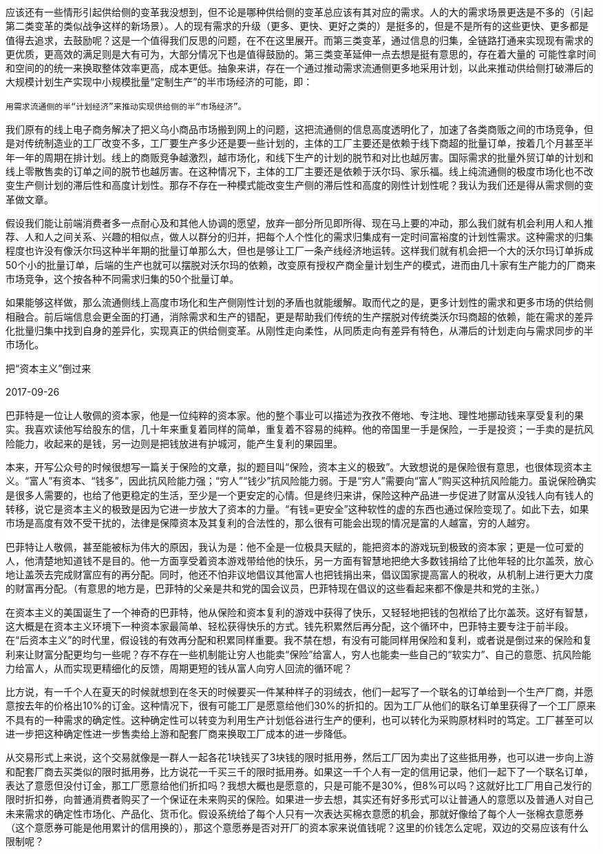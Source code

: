 
应该还有一些情形引起供给侧的变革我没想到，但不论是哪种供给侧的变革总应该有其对应的需求。人的大的需求场景更迭是不多的（引起第二类变革的类似战争这样的新场景）。人的现有需求的升级（更多、更快、更好之类的）是挺多的，但是不是所有的这些更快、更多都是值得去追求，去鼓励呢？这是一个值得我们反思的问题，在不在这里展开。而第三类变革，通过信息的归集，全链路打通来实现现有需求的更优质，更高效的满足则是大有可为，大部分情况下也是值得鼓励的。第三类变革延伸一点去想是挺有意思的，存在着大量的 可能性拿时间和空间的的统一来换取整体效率更高，成本更低。抽象来讲，存在一个通过推动需求流通侧更多地采用计划，以此来推动供给侧打破滞后的大规模计划生产实现中小规模批量“定制生产”的半市场经济的可能，即：

       

    用需求流通侧的半“计划经济”来推动实现供给侧的半“市场经济”。


我们原有的线上电子商务解决了把义乌小商品市场搬到网上的问题，这把流通侧的信息高度透明化了，加速了各类商贩之间的市场竞争，但是对传统制造业的工厂改变不多，工厂要生产多少还是要一些计划的，主体的工厂主要还是依赖于线下商超的批量订单，按着几个月甚至半年一年的周期在排计划。线上的商贩竞争越激烈，越市场化，和线下生产的计划的脱节和对比也越厉害。国际需求的批量外贸订单的计划和线上零散售卖的订单之间的脱节也越厉害。在这种情况下，主体的工厂主要还是依赖于沃尔玛、家乐福。线上纯流通侧的极度市场化也不改变生产侧计划的滞后性和高度计划性。那存不存在一种模式能改变生产侧的滞后性和高度的刚性计划性呢？我认为我们还是得从需求侧的变革做文章。


假设我们能让前端消费者多一点耐心及和其他人协调的愿望，放弃一部分所见即所得、现在马上要的冲动，那么我们就有机会利用人和人推荐、人和人之间关系、兴趣的相似点，做人以群分的归并，把每个人个性化的需求归集成有一定时间富裕度的计划性需求。这种需求的归集程度也许没有像沃尔玛这种半年期的批量订单那么大，但也是够让工厂一条产线经济地运转。这样我们就有机会把一个大的沃尔玛订单拆成50个小的批量订单，后端的生产也就可以摆脱对沃尔玛的依赖，改变原有授权产商全量计划生产的模式，进而由几十家有生产能力的厂商来市场竞争，这个按各种不同需求归集的50个批量订单。


如果能够这样做，那么流通侧线上高度市场化和生产侧刚性计划的矛盾也就能缓解。取而代之的是，更多计划性的需求和更多市场的供给侧相融合。前后端信息会更全面的打通，消除需求和生产的错配，更是帮助我们传统的生产摆脱对传统类沃尔玛商超的依赖，能在需求的差异化批量归集中找到自身的差异化，实现真正的供给侧变革。从刚性走向柔性，从同质走向有差异有特色，从滞后的计划走向与需求同步的半市场化。



把“资本主义”倒过来

2017-09-26


巴菲特是一位让人敬佩的资本家，他是一位纯粹的资本家。他的整个事业可以描述为孜孜不倦地、专注地、理性地挪动钱来享受复利的果实。我喜欢读他写给股东的信，几十年来重复着同样的简单，重复着不容易的纯粹。他的帝国里一手是保险，一手是投资；一手卖的是抗风险能力，收起来的是钱，另一边则是把钱放进有护城河，能产生复利的果园里。


本来，开写公众号的时候很想写一篇关于保险的文章，拟的题目叫“保险，资本主义的极致”。大致想说的是保险很有意思，也很体现资本主义。“富人”有资本、“钱多”，因此抗风险能力强；“穷人”“钱少”抗风险能力弱。于是“穷人”需要向“富人”购买这种抗风险能力。虽说保险确实是很多人需要的，也给了他更稳定的生活，至少是一个更安定的心情。但是终归来讲，保险这种产品进一步促进了财富从没钱人向有钱人的转移，说它是资本主义的极致是因为它进一步放大了资本的力量。“有钱=更安全”这种软性的虚的东西也通过保险变现了。如此下去，如果市场是高度有效不受干扰的，法律是保障资本及其复利的合法性的，那么很有可能会出现的情况是富的人越富，穷的人越穷。

       

巴菲特让人敬佩，甚至能被标为伟大的原因，我认为是：他不全是一位极具天赋的，能把资本的游戏玩到极致的资本家；更是一位可爱的人，他清楚地知道钱不是目的。他一方面享受着资本游戏带给他的快乐，另一方面有智慧地把绝大多数钱捐给了比他年轻的比尔盖茨，放心地让盖茨去完成财富应有的再分配。同时，他还不怕非议地倡议其他富人也把钱捐出来，倡议国家提高富人的税收，从机制上进行更大力度的财富再分配。（有意思的地方是，巴菲特的父亲是共和党的国会议员，巴菲特现在倡议的这些看起来都不像是共和党的主张。）

       

在资本主义的美国诞生了一个神奇的巴菲特，他从保险和资本复利的游戏中获得了快乐，又轻轻地把钱的包袱给了比尔盖茨。这好有智慧，这大概是在资本主义环境下一种资本家最简单、轻松获得快乐的方式。钱先积累然后再分配，这个循环中，巴菲特主要专注于前半段。在“后资本主义”的时代里，假设钱的有效再分配和积累同样重要。我不禁在想，有没有可能同样用保险和复利，或者说是倒过来的保险和复利来让财富分配更均匀一些呢？存不存在一些机制能让穷人也能卖“保险”给富人，穷人也能卖一些自己的“软实力”、自己的意愿、抗风险能力给富人，从而实现更精细化的反馈，周期更短的钱从富人向穷人回流的循环呢？

       

比方说，有一千个人在夏天的时候就想到在冬天的时候要买一件某种样子的羽绒衣，他们一起写了一个联名的订单给到一个生产厂商，并愿意按去年的价格出10%的订金。这种情况下，很有可能工厂是愿意给他们30%的折扣的。因为工厂从他们的联名订单里获得了一个工厂原来不具有的一种需求的确定性。这种确定性可以转变为利用生产计划低谷进行生产的便利，也可以转化为采购原材料时的笃定。工厂甚至可以进一步把这种确定性进一步售卖给上游和配套厂商来换取工厂成本的进一步降低。


从交易形式上来说，这个交易就像是一群人一起各花1块钱买了3块钱的限时抵用券，然后工厂因为卖出了这些抵用券，也可以进一步向上游和配套厂商去买类似的限时抵用券，比方说花一千买三千的限时抵用券。如果这一千个人有一定的信用记录，他们一起下了一个联名订单，表达了意愿但没付订金，那工厂愿意给他们折扣吗？我想大概也是愿意的，只是可能不是30%，但8%可以吗？这就好比工厂用自己发行的限时折扣券，向普通消费者购买了一个保证在未来购买的保险。如果进一步去想，其实还有好多形式可以让普通人的意愿以及普通人对自己未来需求的确定性市场化、产品化、货币化。假设系统给了每个人只有一次表达买棉衣意愿的机会，那就好像给了每个人一张棉衣意愿券（这个意愿券可能是他用累计的信用换的），那这个意愿券是否对开厂的资本家来说值钱呢？这里的价钱怎么定呢，双边的交易应该有什么限制呢？
